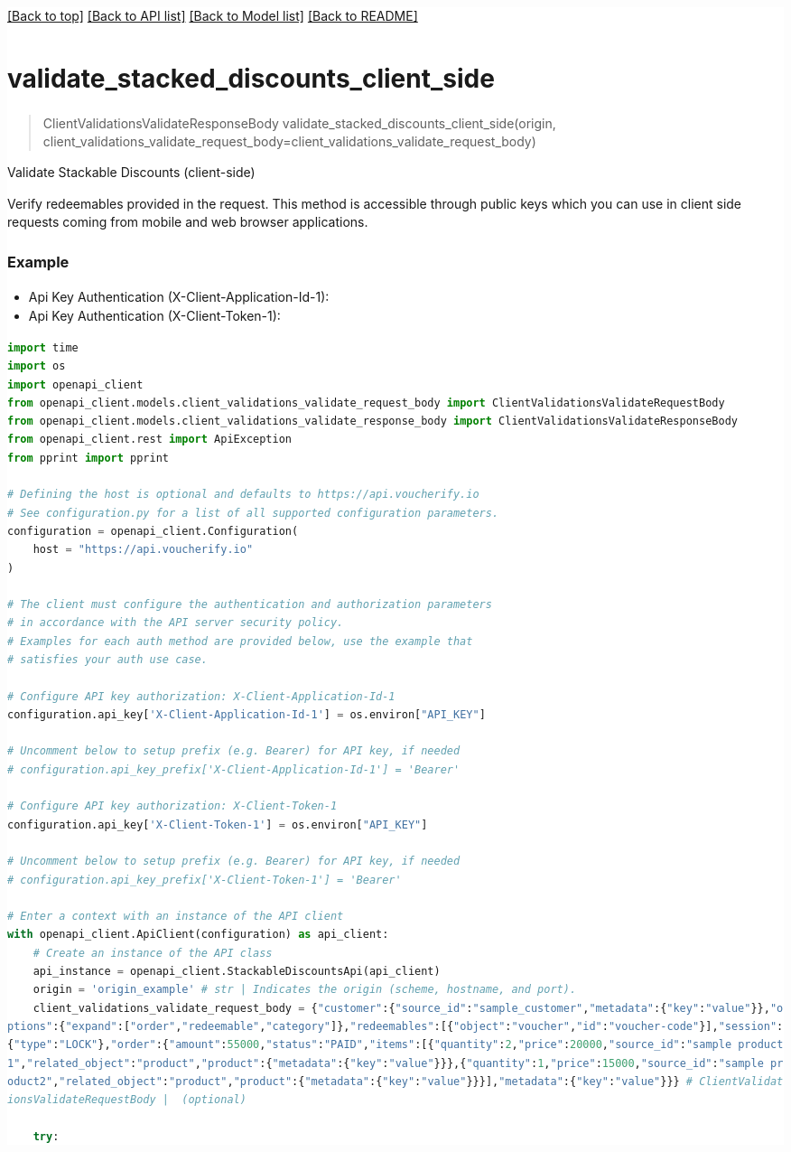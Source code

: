 [[Back to top]](#) [[Back to API list]](../README.md#documentation-for-api-endpoints) [[Back to Model list]](../README.md#documentation-for-models) [[Back to README]](../README.md)

# **validate_stacked_discounts_client_side**
> ClientValidationsValidateResponseBody validate_stacked_discounts_client_side(origin, client_validations_validate_request_body=client_validations_validate_request_body)

Validate Stackable Discounts (client-side)

Verify redeemables provided in the request. This method is accessible through public keys which you can use in client side requests coming from mobile and web browser applications.

### Example

* Api Key Authentication (X-Client-Application-Id-1):
* Api Key Authentication (X-Client-Token-1):
```python
import time
import os
import openapi_client
from openapi_client.models.client_validations_validate_request_body import ClientValidationsValidateRequestBody
from openapi_client.models.client_validations_validate_response_body import ClientValidationsValidateResponseBody
from openapi_client.rest import ApiException
from pprint import pprint

# Defining the host is optional and defaults to https://api.voucherify.io
# See configuration.py for a list of all supported configuration parameters.
configuration = openapi_client.Configuration(
    host = "https://api.voucherify.io"
)

# The client must configure the authentication and authorization parameters
# in accordance with the API server security policy.
# Examples for each auth method are provided below, use the example that
# satisfies your auth use case.

# Configure API key authorization: X-Client-Application-Id-1
configuration.api_key['X-Client-Application-Id-1'] = os.environ["API_KEY"]

# Uncomment below to setup prefix (e.g. Bearer) for API key, if needed
# configuration.api_key_prefix['X-Client-Application-Id-1'] = 'Bearer'

# Configure API key authorization: X-Client-Token-1
configuration.api_key['X-Client-Token-1'] = os.environ["API_KEY"]

# Uncomment below to setup prefix (e.g. Bearer) for API key, if needed
# configuration.api_key_prefix['X-Client-Token-1'] = 'Bearer'

# Enter a context with an instance of the API client
with openapi_client.ApiClient(configuration) as api_client:
    # Create an instance of the API class
    api_instance = openapi_client.StackableDiscountsApi(api_client)
    origin = 'origin_example' # str | Indicates the origin (scheme, hostname, and port).
    client_validations_validate_request_body = {"customer":{"source_id":"sample_customer","metadata":{"key":"value"}},"options":{"expand":["order","redeemable","category"]},"redeemables":[{"object":"voucher","id":"voucher-code"}],"session":{"type":"LOCK"},"order":{"amount":55000,"status":"PAID","items":[{"quantity":2,"price":20000,"source_id":"sample product1","related_object":"product","product":{"metadata":{"key":"value"}}},{"quantity":1,"price":15000,"source_id":"sample product2","related_object":"product","product":{"metadata":{"key":"value"}}}],"metadata":{"key":"value"}}} # ClientValidationsValidateRequestBody |  (optional)

    try:
```